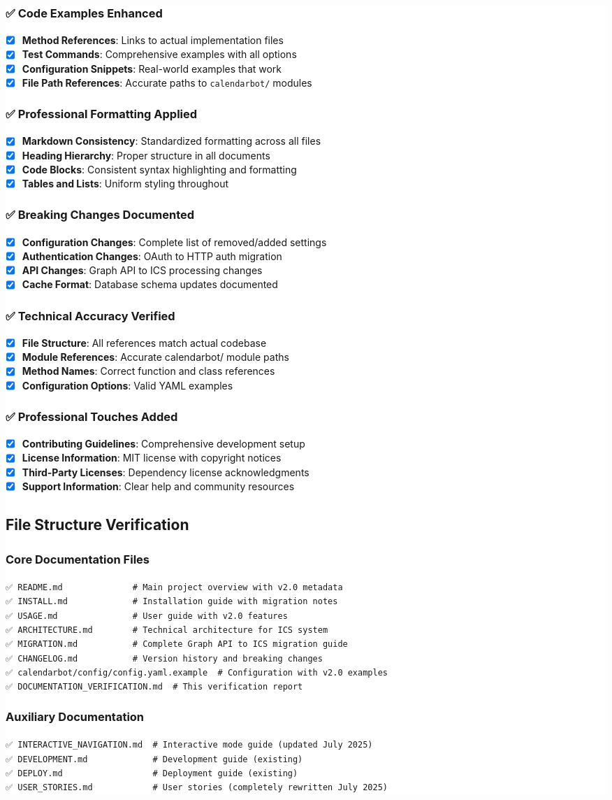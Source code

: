 ### ✅ Code Examples Enhanced
- [x] **Method References**: Links to actual implementation files
- [x] **Test Commands**: Comprehensive examples with all options
- [x] **Configuration Snippets**: Real-world examples that work
- [x] **File Path References**: Accurate paths to `calendarbot/` modules

### ✅ Professional Formatting Applied
- [x] **Markdown Consistency**: Standardized formatting across all files
- [x] **Heading Hierarchy**: Proper structure in all documents
- [x] **Code Blocks**: Consistent syntax highlighting and formatting
- [x] **Tables and Lists**: Uniform styling throughout

### ✅ Breaking Changes Documented
- [x] **Configuration Changes**: Complete list of removed/added settings
- [x] **Authentication Changes**: OAuth to HTTP auth migration
- [x] **API Changes**: Graph API to ICS processing changes
- [x] **Cache Format**: Database schema updates documented

### ✅ Technical Accuracy Verified
- [x] **File Structure**: All references match actual codebase
- [x] **Module References**: Accurate calendarbot/ module paths
- [x] **Method Names**: Correct function and class references
- [x] **Configuration Options**: Valid YAML examples

### ✅ Professional Touches Added
- [x] **Contributing Guidelines**: Comprehensive development setup
- [x] **License Information**: MIT license with copyright notices
- [x] **Third-Party Licenses**: Dependency license acknowledgments
- [x] **Support Information**: Clear help and community resources

## File Structure Verification

### Core Documentation Files
```
✅ README.md              # Main project overview with v2.0 metadata
✅ INSTALL.md             # Installation guide with migration notes
✅ USAGE.md               # User guide with v2.0 features
✅ ARCHITECTURE.md        # Technical architecture for ICS system
✅ MIGRATION.md           # Complete Graph API to ICS migration guide
✅ CHANGELOG.md           # Version history and breaking changes
✅ calendarbot/config/config.yaml.example  # Configuration with v2.0 examples
✅ DOCUMENTATION_VERIFICATION.md  # This verification report
```

### Auxiliary Documentation
```
✅ INTERACTIVE_NAVIGATION.md  # Interactive mode guide (updated July 2025)
✅ DEVELOPMENT.md             # Development guide (existing)
✅ DEPLOY.md                  # Deployment guide (existing)
✅ USER_STORIES.md            # User stories (completely rewritten July 2025)
```
